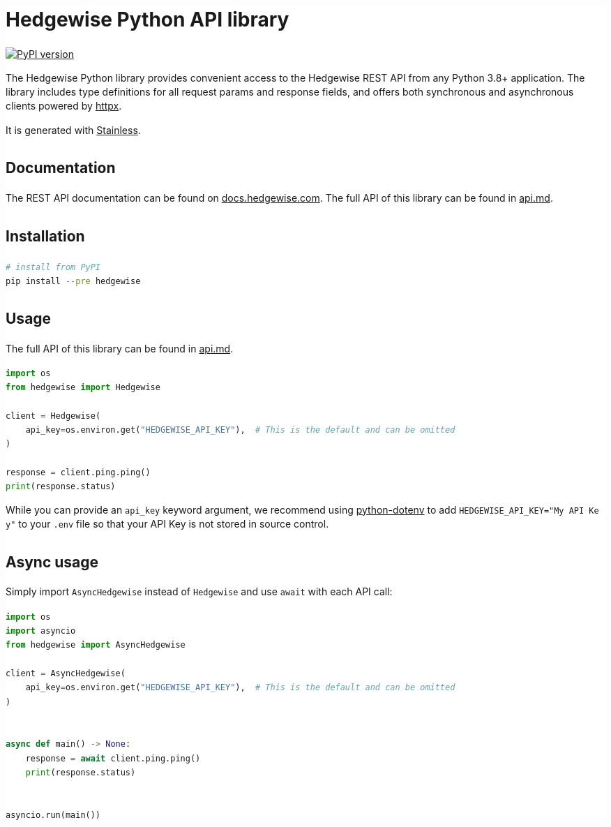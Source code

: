 # Hedgewise Python API library

[![PyPI version](https://img.shields.io/pypi/v/hedgewise.svg)](https://pypi.org/project/hedgewise/)

The Hedgewise Python library provides convenient access to the Hedgewise REST API from any Python 3.8+
application. The library includes type definitions for all request params and response fields,
and offers both synchronous and asynchronous clients powered by [httpx](https://github.com/encode/httpx).

It is generated with [Stainless](https://www.stainless.com/).

## Documentation

The REST API documentation can be found on [docs.hedgewise.com](https://docs.hedgewise.com). The full API of this library can be found in [api.md](api.md).

## Installation

```sh
# install from PyPI
pip install --pre hedgewise
```

## Usage

The full API of this library can be found in [api.md](api.md).

```python
import os
from hedgewise import Hedgewise

client = Hedgewise(
    api_key=os.environ.get("HEDGEWISE_API_KEY"),  # This is the default and can be omitted
)

response = client.ping.ping()
print(response.status)
```

While you can provide an `api_key` keyword argument,
we recommend using [python-dotenv](https://pypi.org/project/python-dotenv/)
to add `HEDGEWISE_API_KEY="My API Key"` to your `.env` file
so that your API Key is not stored in source control.

## Async usage

Simply import `AsyncHedgewise` instead of `Hedgewise` and use `await` with each API call:

```python
import os
import asyncio
from hedgewise import AsyncHedgewise

client = AsyncHedgewise(
    api_key=os.environ.get("HEDGEWISE_API_KEY"),  # This is the default and can be omitted
)


async def main() -> None:
    response = await client.ping.ping()
    print(response.status)


asyncio.run(main())
```